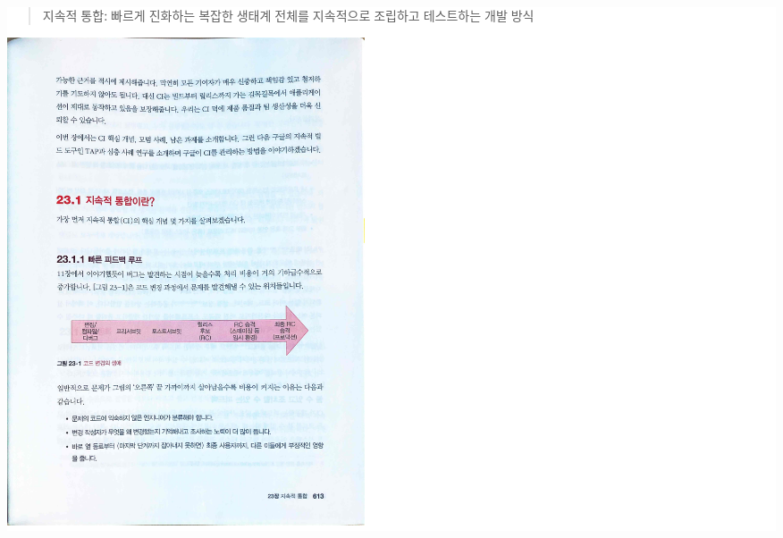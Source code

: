> 지속적 통합: 빠르게 진화하는 복잡한 생태계 전체를 지속적으로 조립하고 테스트하는 개발 방식

<img src="software_engineering_at_google/74.jpg" alt="" width="400"/>
